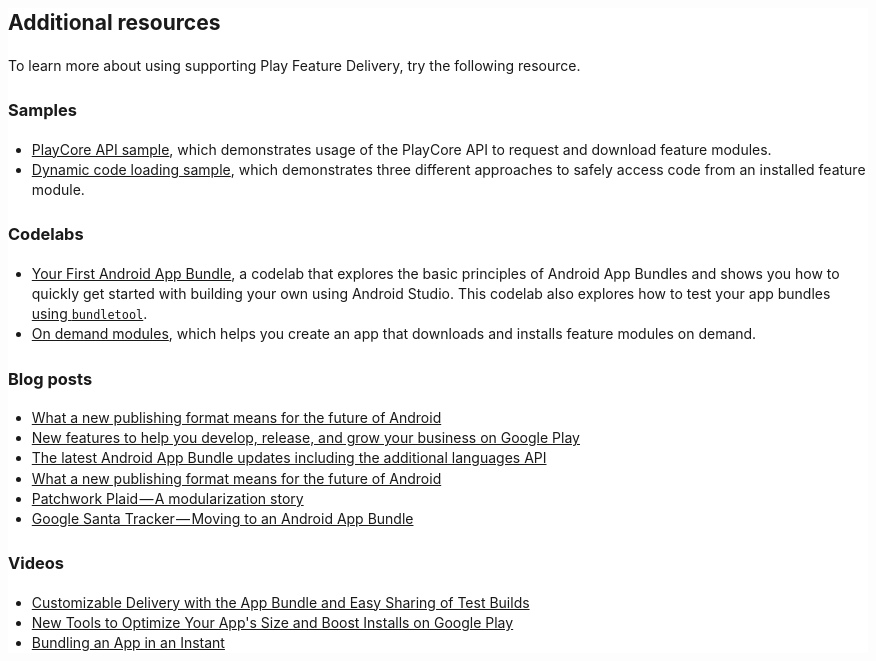 ## Additional resources

To learn more about using supporting Play Feature Delivery, try the following resource.

### Samples

*   [PlayCore API sample](https://github.com/android/app-bundle-samples/tree/main/DynamicFeatures), which demonstrates usage of the PlayCore API to request and download feature modules.
*   [Dynamic code loading sample](https://github.com/googlesamples/android-dynamic-code-loading), which demonstrates three different approaches to safely access code from an installed feature module.

### Codelabs

*   [Your First Android App Bundle](https://codelabs.developers.google.com/codelabs/your-first-dynamic-app/index.html), a codelab that explores the basic principles of Android App Bundles and shows you how to quickly get started with building your own using Android Studio. This codelab also explores how to test your app bundles [using `bundletool`](https://developer.android.com/studio/command-line/bundletool).
*   [On demand modules](https://codelabs.developers.google.com/codelabs/on-demand-dynamic-delivery/index.html), which helps you create an app that downloads and installs feature modules on demand.

### Blog posts

*   [What a new publishing format means for the future of Android](https://medium.com/googleplaydev/what-a-new-publishing-format-means-for-the-future-of-android-2e34981793a)
*   [New features to help you develop, release, and grow your business on Google Play](https://android-developers.googleblog.com/2019/05/whats-new-in-play.html)
*   [The latest Android App Bundle updates including the additional languages API](https://android-developers.googleblog.com/2019/03/the-latest-android-app-bundle-updates.html)
*   [What a new publishing format means for the future of Android](https://medium.com/googleplaydev/what-a-new-publishing-format-means-for-the-future-of-android-2e34981793a)
*   [Patchwork Plaid — A modularization story](https://medium.com/androiddevelopers/a-patchwork-plaid-monolith-to-modularized-app-60235d9f212e)
*   [Google Santa Tracker — Moving to an Android App Bundle](https://medium.com/androiddevelopers/google-santa-tracker-moving-to-an-android-app-bundle-dde180716096)

### Videos

*   [Customizable Delivery with the App Bundle and Easy Sharing of Test Builds](https://www.youtube.com/watch?v=flhib2krW7U)
*   [New Tools to Optimize Your App's Size and Boost Installs on Google Play](https://www.youtube.com/watch?v=rEuwVWpYBOY)
*   [Bundling an App in an Instant](https://www.youtube.com/watch?v=L9J2e5PYXNg)